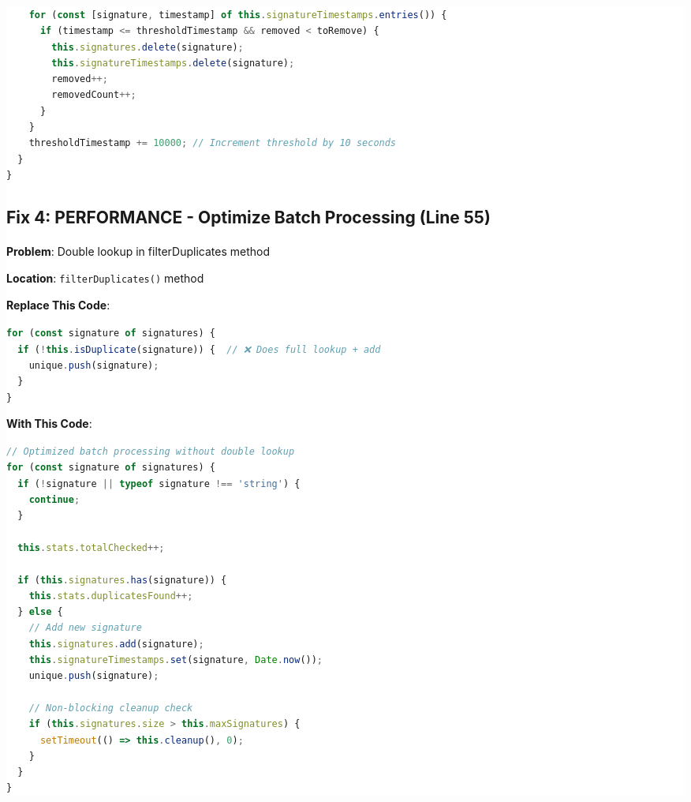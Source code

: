 ```javascript
    for (const [signature, timestamp] of this.signatureTimestamps.entries()) {
      if (timestamp <= thresholdTimestamp && removed < toRemove) {
        this.signatures.delete(signature);
        this.signatureTimestamps.delete(signature);
        removed++;
        removedCount++;
      }
    }
    thresholdTimestamp += 10000; // Increment threshold by 10 seconds
  }
}
```

## Fix 4: PERFORMANCE - Optimize Batch Processing (Line 55)

**Problem**: Double lookup in filterDuplicates method

**Location**: `filterDuplicates()` method

**Replace This Code**:
```javascript
for (const signature of signatures) {
  if (!this.isDuplicate(signature)) {  // ❌ Does full lookup + add
    unique.push(signature);
  }
}
```

**With This Code**:
```javascript
// Optimized batch processing without double lookup
for (const signature of signatures) {
  if (!signature || typeof signature !== 'string') {
    continue;
  }
  
  this.stats.totalChecked++;
  
  if (this.signatures.has(signature)) {
    this.stats.duplicatesFound++;
  } else {
    // Add new signature
    this.signatures.add(signature);
    this.signatureTimestamps.set(signature, Date.now());
    unique.push(signature);
    
    // Non-blocking cleanup check
    if (this.signatures.size > this.maxSignatures) {
      setTimeout(() => this.cleanup(), 0);
    }
  }
}
```
